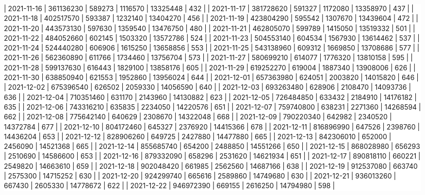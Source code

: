 | 2021-11-16 | 361136230 | 589273 | 1116570 | 13325448 | 432 |
| 2021-11-17 | 381728620 | 591327 | 1172080 | 13358970 | 437 |
| 2021-11-18 | 402517570 | 593387 | 1232140 | 13404270 | 456 |
| 2021-11-19 | 423804290 | 595542 | 1307670 | 13439604 | 472 |
| 2021-11-20 | 443573130 | 597630 | 1359540 | 13476750 | 480 |
| 2021-11-21 | 462805070 | 599789 | 1415050 | 13519332 | 501 |
| 2021-11-22 | 484052660 | 602145 | 1503320 | 13572786 | 524 |
| 2021-11-23 | 504553140 | 604534 | 1567930 | 13614462 | 537 |
| 2021-11-24 | 524440280 | 606906 | 1615250 | 13658856 | 553 |
| 2021-11-25 | 543138960 | 609312 | 1669850 | 13708686 | 577 |
| 2021-11-26 | 562360890 | 611766 | 1734460 | 13756704 | 573 |
| 2021-11-27 | 580699210 | 614077 | 1776320 | 13810158 | 595 |
| 2021-11-28 | 599137630 | 616443 | 1829100 | 13858176 | 605 |
| 2021-11-29 | 619252270 | 619004 | 1887340 | 13908006 | 626 |
| 2021-11-30 | 638850940 | 621553 | 1952860 | 13956024 | 644 |
| 2021-12-01 | 657363980 | 624051 | 2003820 | 14015820 | 646 |
| 2021-12-02 | 675396540 | 626502 | 2059330 | 14056590 | 640 |
| 2021-12-03 | 693263480 | 628906 | 2108470 | 14093736 | 636 |
| 2021-12-04 | 710351460 | 631170 | 2143960 | 14130882 | 623 |
| 2021-12-05 | 726484850 | 633432 | 2184910 | 14176182 | 635 |
| 2021-12-06 | 743316210 | 635835 | 2234050 | 14220576 | 651 |
| 2021-12-07 | 759740800 | 638231 | 2271360 | 14268594 | 662 |
| 2021-12-08 | 775642140 | 640629 | 2308670 | 14322048 | 668 |
| 2021-12-09 | 790220340 | 642982 | 2340520 | 14372784 | 677 |
| 2021-12-10 | 804172460 | 645327 | 2376920 | 14415366 | 678 |
| 2021-12-11 | 816896990 | 647526 | 2398760 | 14436204 | 653 |
| 2021-12-12 | 828906260 | 649725 | 2427880 | 14477880 | 665 |
| 2021-12-13 | 842306010 | 652000 | 2456090 | 14521368 | 665 |
| 2021-12-14 | 855685740 | 654200 | 2488850 | 14551266 | 650 |
| 2021-12-15 | 868028980 | 656293 | 2510690 | 14586600 | 653 |
| 2021-12-16 | 879332090 | 658296 | 2531620 | 14621934 | 651 |
| 2021-12-17 | 890818110 | 660221 | 2549820 | 14663610 | 659 |
| 2021-12-18 | 902048420 | 661985 | 2562560 | 14687166 | 638 |
| 2021-12-19 | 912537080 | 663740 | 2575300 | 14715252 | 630 |
| 2021-12-20 | 924299740 | 665616 | 2589860 | 14749680 | 630 |
| 2021-12-21 | 936013260 | 667430 | 2605330 | 14778672 | 622 |
| 2021-12-22 | 946972390 | 669155 | 2616250 | 14794980 | 598 |